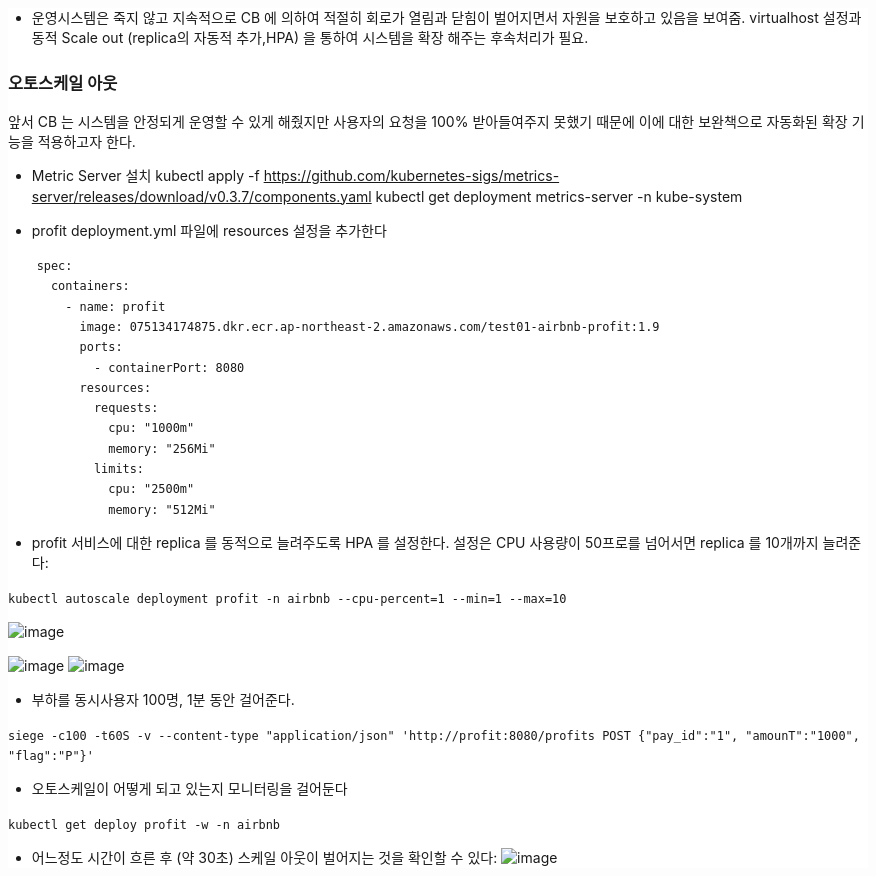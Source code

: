 - 운영시스템은 죽지 않고 지속적으로 CB 에 의하여 적절히 회로가 열림과 닫힘이 벌어지면서 자원을 보호하고 있음을 보여줌.
  virtualhost 설정과 동적 Scale out (replica의 자동적 추가,HPA) 을 통하여 시스템을 확장 해주는 후속처리가 필요.


### 오토스케일 아웃
앞서 CB 는 시스템을 안정되게 운영할 수 있게 해줬지만 사용자의 요청을 100% 받아들여주지 못했기 때문에 이에 대한 보완책으로 자동화된 확장 기능을 적용하고자 한다. 

- Metric Server 설치
	kubectl apply -f https://github.com/kubernetes-sigs/metrics-server/releases/download/v0.3.7/components.yaml
	kubectl get deployment metrics-server -n kube-system

- profit deployment.yml 파일에 resources 설정을 추가한다

```
    spec:
      containers:
        - name: profit
          image: 075134174875.dkr.ecr.ap-northeast-2.amazonaws.com/test01-airbnb-profit:1.9
          ports:
            - containerPort: 8080
          resources:
            requests:
              cpu: "1000m"
              memory: "256Mi"
            limits:
              cpu: "2500m"
              memory: "512Mi"
```	      

- profit 서비스에 대한 replica 를 동적으로 늘려주도록 HPA 를 설정한다. 설정은 CPU 사용량이 50프로를 넘어서면 replica 를 10개까지 늘려준다:
```
kubectl autoscale deployment profit -n airbnb --cpu-percent=1 --min=1 --max=10
```
![image](https://user-images.githubusercontent.com/80744273/121123173-b50d6600-c85d-11eb-9d67-31013f53ea85.png)



![image](https://user-images.githubusercontent.com/80744273/121148754-037e2d00-c87d-11eb-8c5b-9abb6153a82f.png)
![image](https://user-images.githubusercontent.com/80744273/121148828-155fd000-c87d-11eb-9fcd-061279e910d3.png)

- 부하를 동시사용자 100명, 1분 동안 걸어준다.
```
siege -c100 -t60S -v --content-type "application/json" 'http://profit:8080/profits POST {"pay_id":"1", "amounT":"1000", "flag":"P"}'
```
- 오토스케일이 어떻게 되고 있는지 모니터링을 걸어둔다
```
kubectl get deploy profit -w -n airbnb 
```



- 어느정도 시간이 흐른 후 (약 30초) 스케일 아웃이 벌어지는 것을 확인할 수 있다:
![image](https://user-images.githubusercontent.com/80744273/121148686-f4977a80-c87c-11eb-91f4-fae80e27c9e8.png)
